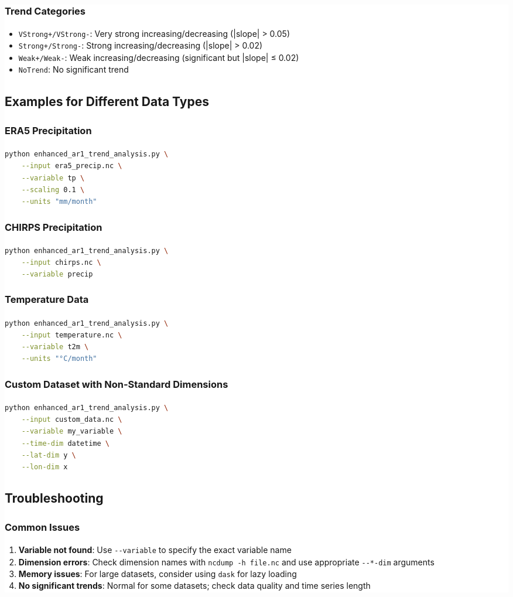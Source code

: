 ### Trend Categories
- `VStrong+/VStrong-`: Very strong increasing/decreasing (|slope| > 0.05)
- `Strong+/Strong-`: Strong increasing/decreasing (|slope| > 0.02)
- `Weak+/Weak-`: Weak increasing/decreasing (significant but |slope| ≤ 0.02)
- `NoTrend`: No significant trend

## Examples for Different Data Types

### ERA5 Precipitation
```bash
python enhanced_ar1_trend_analysis.py \
    --input era5_precip.nc \
    --variable tp \
    --scaling 0.1 \
    --units "mm/month"
```

### CHIRPS Precipitation
```bash
python enhanced_ar1_trend_analysis.py \
    --input chirps.nc \
    --variable precip
```

### Temperature Data
```bash
python enhanced_ar1_trend_analysis.py \
    --input temperature.nc \
    --variable t2m \
    --units "°C/month"
```

### Custom Dataset with Non-Standard Dimensions
```bash
python enhanced_ar1_trend_analysis.py \
    --input custom_data.nc \
    --variable my_variable \
    --time-dim datetime \
    --lat-dim y \
    --lon-dim x
```

## Troubleshooting

### Common Issues

1. **Variable not found**: Use `--variable` to specify the exact variable name
2. **Dimension errors**: Check dimension names with `ncdump -h file.nc` and use appropriate `--*-dim` arguments
3. **Memory issues**: For large datasets, consider using `dask` for lazy loading
4. **No significant trends**: Normal for some datasets; check data quality and time series length
